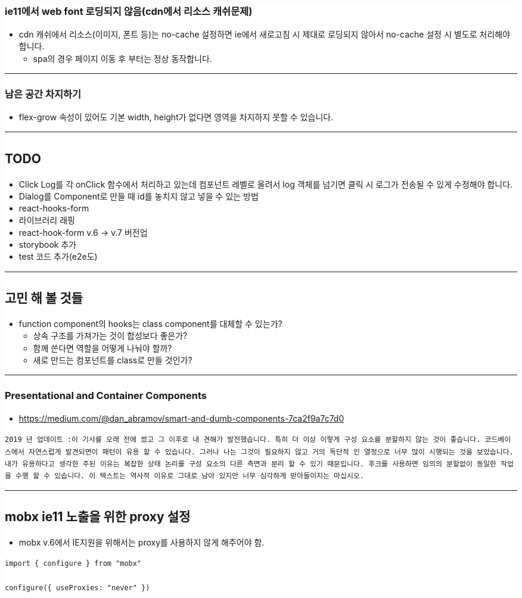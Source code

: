 
### ie11에서 web font 로딩되지 않음(cdn에서 리소스 캐쉬문제)

- cdn 캐쉬에서 리소스(이미지, 폰트 등)는 no-cache 설정하면 ie에서 새로고침 시 제대로 로딩되지 않아서 no-cache 설정 시 별도로 처리해야 합니다.
  - spa의 경우 페이지 이동 후 부터는 정상 동작합니다.

---

### 남은 공간 차지하기

- flex-grow 속성이 있어도 기본 width, height가 없다면 영역을 차지하지 못할 수 있습니다.

---

## TODO

- Click Log를 각 onClick 함수에서 처리하고 있는데 컴포넌트 레벨로 올려서 log 객체를 넘기면 클릭 시 로그가 전송될 수 있게 수정해야 합니다.
- Dialog를 Component로 만들 때 id를 놓치지 않고 넣을 수 있는 방법
- react-hooks-form
- 라이브러리 래핑
- react-hook-form v.6 → v.7 버전업
- storybook 추가
- test 코드 추가(e2e도)

---

## 고민 해 볼 것들

- function component의 hooks는 class component를 대체할 수 있는가?
  - 상속 구조를 가져가는 것이 합성보다 좋은가?
  - 함께 쓴다면 역할을 어떻게 나눠야 할까?
  - 새로 만드는 컴포넌트를 class로 만들 것인가?

---

### Presentational and Container Components

- https://medium.com/@dan_abramov/smart-and-dumb-components-7ca2f9a7c7d0

```
2019 년 업데이트 :이 기사를 오래 전에 썼고 그 이후로 내 견해가 발전했습니다. 특히 더 이상 이렇게 구성 요소를 분할하지 않는 것이 좋습니다. 코드베이스에서 자연스럽게 발견되면이 패턴이 유용 할 수 있습니다. 그러나 나는 그것이 필요하지 않고 거의 독단적 인 열정으로 너무 많이 시행되는 것을 보았습니다. 내가 유용하다고 생각한 주된 이유는 복잡한 상태 논리를 구성 요소의 다른 측면과 분리 할 수 ​​있기 때문입니다. 후크를 사용하면 임의의 분할없이 동일한 작업을 수행 할 수 있습니다. 이 텍스트는 역사적 이유로 그대로 남아 있지만 너무 심각하게 받아들이지는 마십시오.
```

---

## mobx ie11 노출을 위한 proxy 설정

- mobx v.6에서 IE지원을 위해서는 proxy를 사용하지 않게 해주어야 함.

```tsx
import { configure } from "mobx"

configure({ useProxies: "never" })
```
